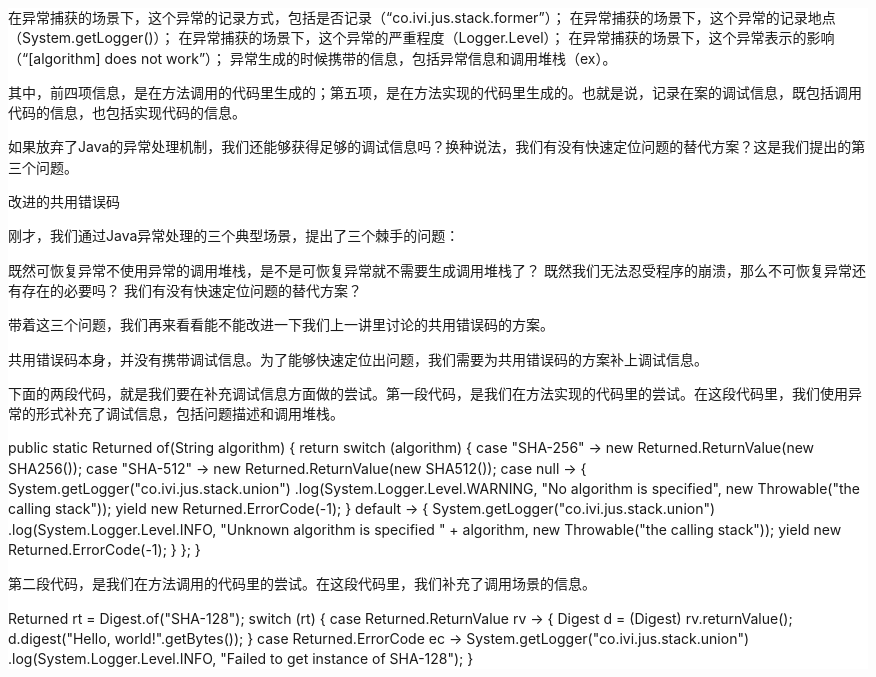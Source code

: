 
在异常捕获的场景下，这个异常的记录方式，包括是否记录（“co.ivi.jus.stack.former”）；
在异常捕获的场景下，这个异常的记录地点（System.getLogger()）；
在异常捕获的场景下，这个异常的严重程度（Logger.Level）；
在异常捕获的场景下，这个异常表示的影响（“[algorithm] does not work”）；
异常生成的时候携带的信息，包括异常信息和调用堆栈（ex）。


其中，前四项信息，是在方法调用的代码里生成的；第五项，是在方法实现的代码里生成的。也就是说，记录在案的调试信息，既包括调用代码的信息，也包括实现代码的信息。

如果放弃了Java的异常处理机制，我们还能够获得足够的调试信息吗？换种说法，我们有没有快速定位问题的替代方案？这是我们提出的第三个问题。

改进的共用错误码

刚才，我们通过Java异常处理的三个典型场景，提出了三个棘手的问题：


既然可恢复异常不使用异常的调用堆栈，是不是可恢复异常就不需要生成调用堆栈了？
既然我们无法忍受程序的崩溃，那么不可恢复异常还有存在的必要吗？
我们有没有快速定位问题的替代方案？


带着这三个问题，我们再来看看能不能改进一下我们上一讲里讨论的共用错误码的方案。

共用错误码本身，并没有携带调试信息。为了能够快速定位出问题，我们需要为共用错误码的方案补上调试信息。

下面的两段代码，就是我们要在补充调试信息方面做的尝试。第一段代码，是我们在方法实现的代码里的尝试。在这段代码里，我们使用异常的形式补充了调试信息，包括问题描述和调用堆栈。

public static Returned<Digest> of(String algorithm) {
    return switch (algorithm) {
        case "SHA-256" -> new Returned.ReturnValue(new SHA256());
        case "SHA-512" -> new Returned.ReturnValue(new SHA512());
        case null -> {
            System.getLogger("co.ivi.jus.stack.union")
                    .log(System.Logger.Level.WARNING,
                        "No algorithm is specified",
                        new Throwable("the calling stack"));
            yield new Returned.ErrorCode(-1);
        }
        default -> {
            System.getLogger("co.ivi.jus.stack.union")
                    .log(System.Logger.Level.INFO,
                    "Unknown algorithm is specified " + algorithm,
                            new Throwable("the calling stack"));
            yield new Returned.ErrorCode(-1);
        }
    };
}


第二段代码，是我们在方法调用的代码里的尝试。在这段代码里，我们补充了调用场景的信息。

Returned<Digest> rt = Digest.of("SHA-128");
switch (rt) {
    case Returned.ReturnValue rv -> {
            Digest d = (Digest) rv.returnValue();
            d.digest("Hello, world!".getBytes());
        }
    case Returned.ErrorCode ec ->
        System.getLogger("co.ivi.jus.stack.union")
                .log(System.Logger.Level.INFO,
                        "Failed to get instance of SHA-128");
}
